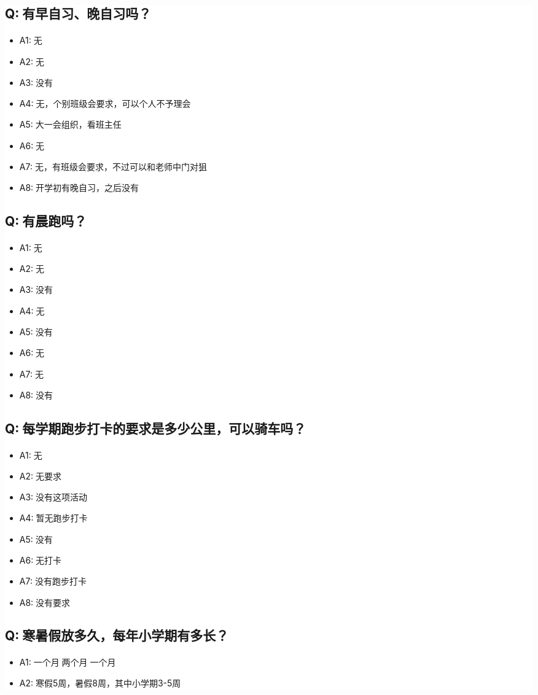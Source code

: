 ## Q: 有早自习、晚自习吗？

- A1: 无

- A2: 无

- A3: 没有

- A4: 无，个别班级会要求，可以个人不予理会

- A5: 大一会组织，看班主任

- A6: 无

- A7: 无，有班级会要求，不过可以和老师中门对狙

- A8: 开学初有晚自习，之后没有

## Q: 有晨跑吗？

- A1: 无

- A2: 无

- A3: 没有

- A4: 无

- A5: 没有

- A6: 无

- A7: 无

- A8: 没有

## Q: 每学期跑步打卡的要求是多少公里，可以骑车吗？

- A1: 无

- A2: 无要求

- A3: 没有这项活动

- A4: 暂无跑步打卡

- A5: 没有

- A6: 无打卡

- A7: 没有跑步打卡

- A8: 没有要求

## Q: 寒暑假放多久，每年小学期有多长？

- A1: 一个月 两个月 一个月

- A2: 寒假5周，暑假8周，其中小学期3-5周
